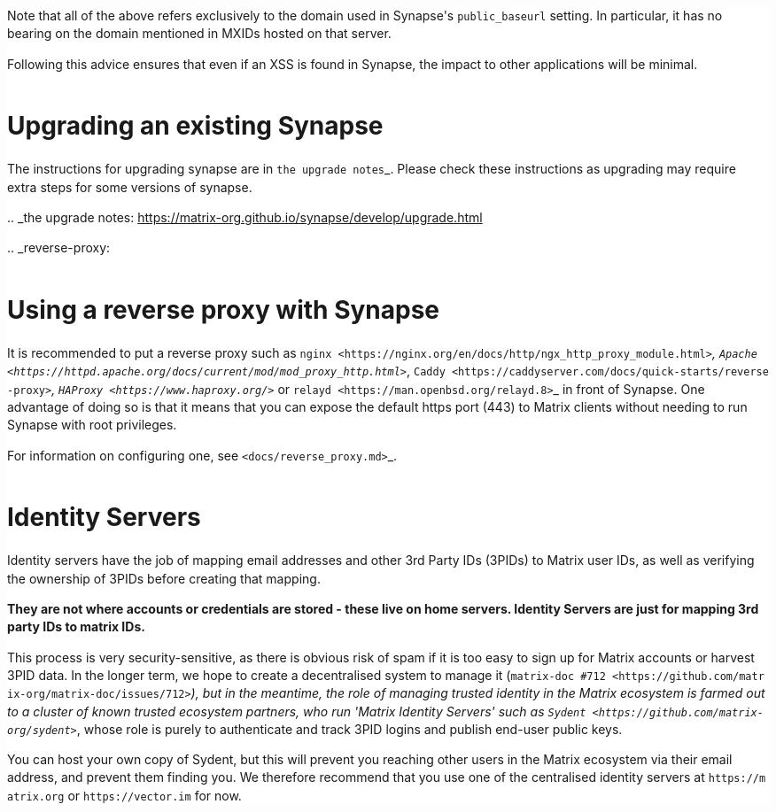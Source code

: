 Note that all of the above refers exclusively to the domain used in Synapse's
``public_baseurl`` setting. In particular, it has no bearing on the domain
mentioned in MXIDs hosted on that server.

Following this advice ensures that even if an XSS is found in Synapse, the
impact to other applications will be minimal.


Upgrading an existing Synapse
=============================

The instructions for upgrading synapse are in `the upgrade notes`_.
Please check these instructions as upgrading may require extra steps for some
versions of synapse.

.. _the upgrade notes: https://matrix-org.github.io/synapse/develop/upgrade.html

.. _reverse-proxy:

Using a reverse proxy with Synapse
==================================

It is recommended to put a reverse proxy such as
`nginx <https://nginx.org/en/docs/http/ngx_http_proxy_module.html>`_,
`Apache <https://httpd.apache.org/docs/current/mod/mod_proxy_http.html>`_,
`Caddy <https://caddyserver.com/docs/quick-starts/reverse-proxy>`_,
`HAProxy <https://www.haproxy.org/>`_ or
`relayd <https://man.openbsd.org/relayd.8>`_ in front of Synapse. One advantage of
doing so is that it means that you can expose the default https port (443) to
Matrix clients without needing to run Synapse with root privileges.

For information on configuring one, see `<docs/reverse_proxy.md>`_.

Identity Servers
================

Identity servers have the job of mapping email addresses and other 3rd Party
IDs (3PIDs) to Matrix user IDs, as well as verifying the ownership of 3PIDs
before creating that mapping.

**They are not where accounts or credentials are stored - these live on home
servers. Identity Servers are just for mapping 3rd party IDs to matrix IDs.**

This process is very security-sensitive, as there is obvious risk of spam if it
is too easy to sign up for Matrix accounts or harvest 3PID data. In the longer
term, we hope to create a decentralised system to manage it (`matrix-doc #712
<https://github.com/matrix-org/matrix-doc/issues/712>`_), but in the meantime,
the role of managing trusted identity in the Matrix ecosystem is farmed out to
a cluster of known trusted ecosystem partners, who run 'Matrix Identity
Servers' such as `Sydent <https://github.com/matrix-org/sydent>`_, whose role
is purely to authenticate and track 3PID logins and publish end-user public
keys.

You can host your own copy of Sydent, but this will prevent you reaching other
users in the Matrix ecosystem via their email address, and prevent them finding
you. We therefore recommend that you use one of the centralised identity servers
at ``https://matrix.org`` or ``https://vector.im`` for now.
